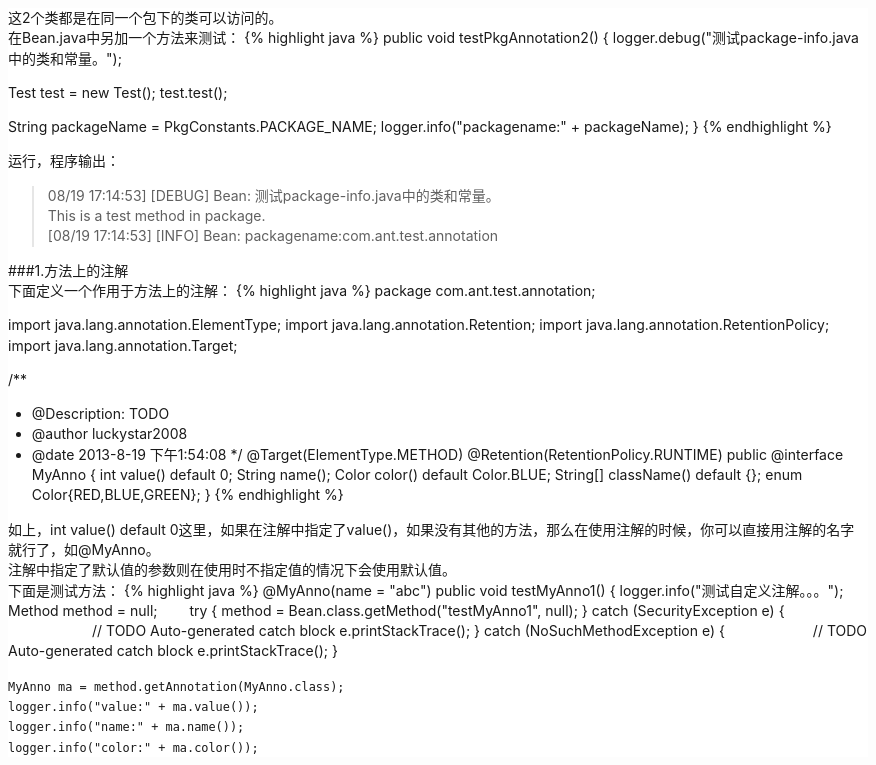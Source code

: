 这2个类都是在同一个包下的类可以访问的。  
在Bean.java中另加一个方法来测试：
{% highlight java %}
public void testPkgAnnotation2() {
   logger.debug("测试package-info.java中的类和常量。");

   Test  test = new Test();
   test.test();

   String packageName = PkgConstants.PACKAGE_NAME;
   logger.info("packagename:" + packageName);
}
{% endhighlight %} 

运行，程序输出：  
>08/19 17:14:53] [DEBUG] Bean: 测试package-info.java中的类和常量。  
>This is a test method in package.  
>[08/19 17:14:53] [INFO] Bean: packagename:com.ant.test.annotation  

###1.方法上的注解  
下面定义一个作用于方法上的注解：
{% highlight java %}
package com.ant.test.annotation;
 
import java.lang.annotation.ElementType;
import java.lang.annotation.Retention;
import java.lang.annotation.RetentionPolicy;
import java.lang.annotation.Target;
 
/**
* @Description: TODO
* @author luckystar2008
* @date 2013-8-19 下午1:54:08
*/
@Target(ElementType.METHOD)
@Retention(RetentionPolicy.RUNTIME)
public @interface MyAnno {
   int value() default 0;
   String name();
   Color color() default Color.BLUE;
   String[] className() default {};
   enum Color{RED,BLUE,GREEN};
}
{% endhighlight %}

如上，int value() default 0这里，如果在注解中指定了value()，如果没有其他的方法，那么在使用注解的时候，你可以直接用注解的名字就行了，如@MyAnno。  
注解中指定了默认值的参数则在使用时不指定值的情况下会使用默认值。  
下面是测试方法：
{% highlight java %}
@MyAnno(name = "abc")
public void testMyAnno1() {
    logger.info("测试自定义注解。。。");
       Method method = null;
　　try {
           method = Bean.class.getMethod("testMyAnno1", null);
       } catch (SecurityException e) {
　　　　　　// TODO Auto-generated catch block
           e.printStackTrace();
       } catch (NoSuchMethodException e) {
　　　　　　// TODO Auto-generated catch block
           e.printStackTrace();
       }
 
    MyAnno ma = method.getAnnotation(MyAnno.class);
    logger.info("value:" + ma.value());
    logger.info("name:" + ma.name());
    logger.info("color:" + ma.color());